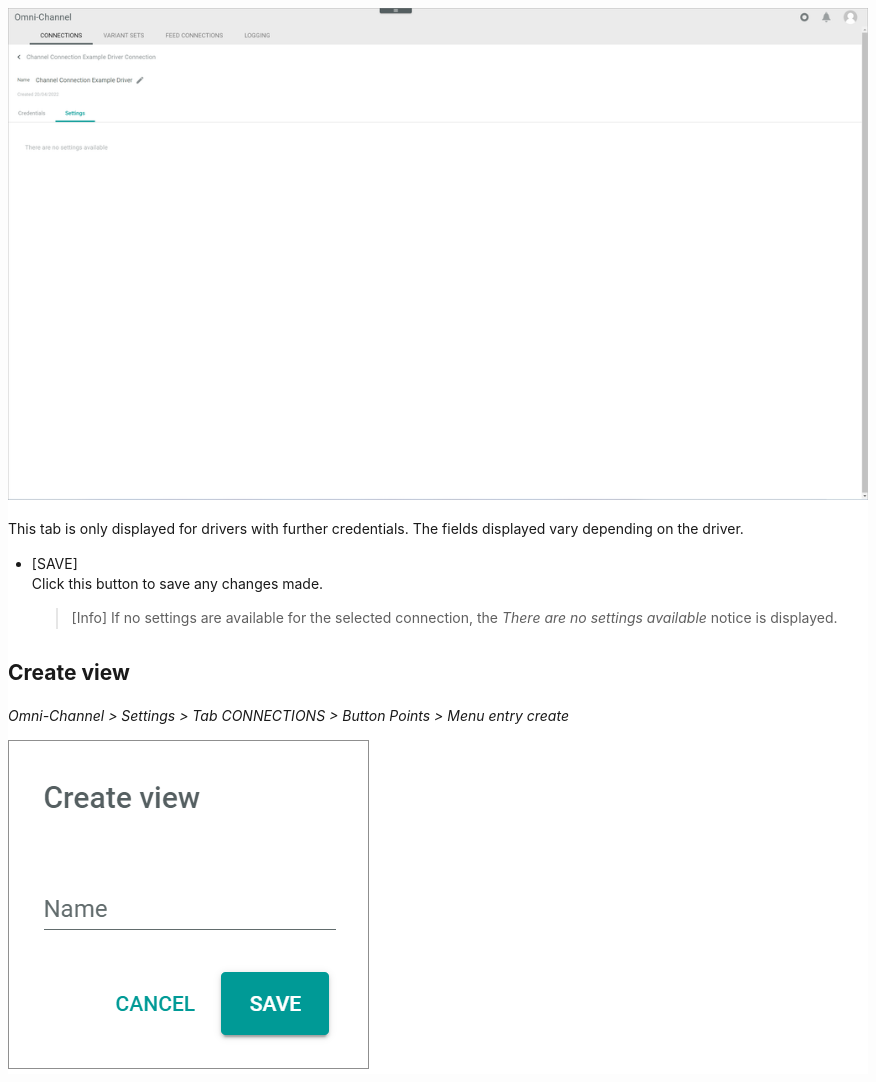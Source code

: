 ![Edit settings](../../Assets/Screenshots/Channels/Settings/Connections/Settings.png "[Edit settings]")

This tab is only displayed for drivers with further credentials.
The fields displayed vary depending on the driver.

- [SAVE]  
  Click this button to save any changes made.

  > [Info] If no settings are available for the selected connection, the *There are no settings available* notice is displayed.


## Create view

*Omni-Channel > Settings > Tab CONNECTIONS > Button Points > Menu entry create*

![Create view](../../Assets/Screenshots/Channels/CreateView.png "[Create view]")


[comment]: <> (Datei Fulfillment/UserInterface/03a_Connections.md als Referenz. Ggf. Änderungen hier auch übernehmen)
[comment]: <> (Button funktioniert nicht. Ist es überhaupt vorgesehen, dass connections gelöscht werden können? Wenn nicht -> button raus, wenn doch -> unter welchen voraussetzungen?)
[comment]: <> (Vgl. Fulfillment und vereinheitlichen -> Create connection/Edit connection)
[comment]: <> (Der button ist ziemlich sinnfrei: Auch wenn ich nicht den button klicke, aber anschließend auf SAVE klicke, werden Änderungen im Namen übernommen - wozu ist der also da?)
[comment]: <> (oder: Drivers are licensed and must be acquired via the app store or the corresponding e-commerce partner platform. HG: würde das komplette more und driver installieren hier rauslassen. Das machen wir meistens für den Kunden und außerdem klappt es eh nicht...)